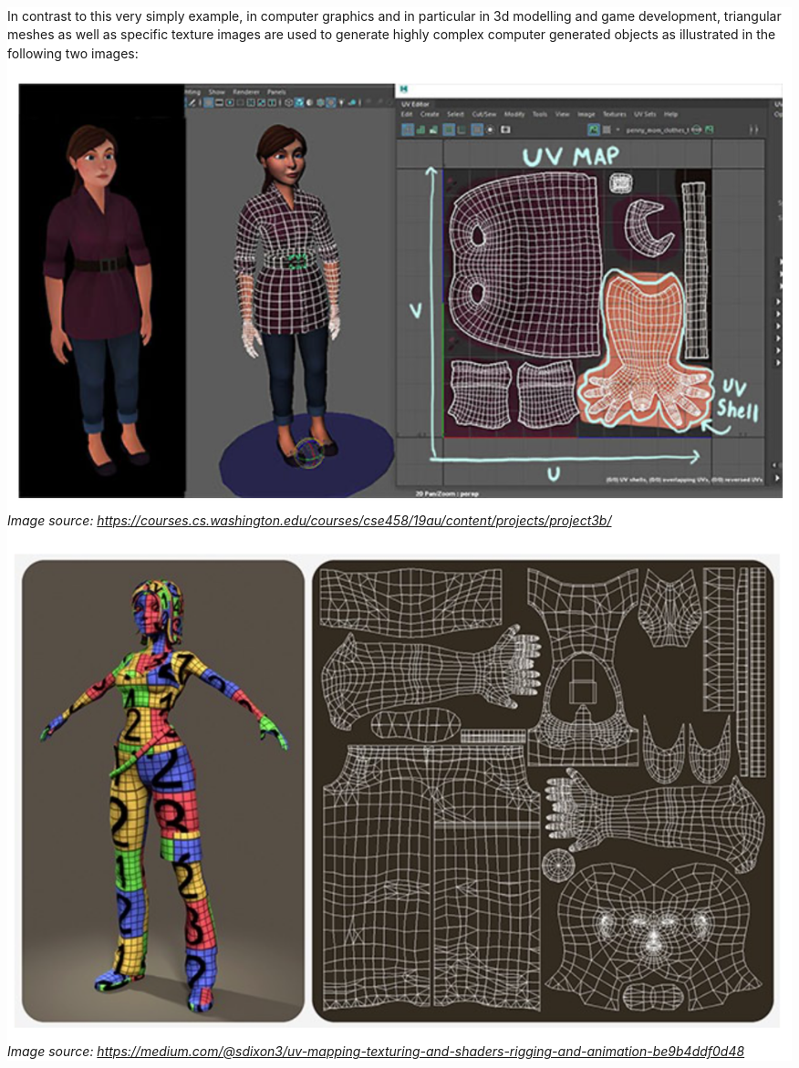 In contrast to this very simply example, in computer graphics and in particular in 3d modelling and game development, triangular meshes as well as specific texture images are used to generate highly complex computer generated objects as illustrated in the following two images:

![texture cg object](assets/texture_ex.png)
*Image source: https://courses.cs.washington.edu/courses/cse458/19au/content/projects/project3b/*

![texture coordinates](assets/texture%20coordinates.png)
*Image source: https://medium.com/@sdixon3/uv-mapping-texturing-and-shaders-rigging-and-animation-be9b4ddf0d48*
